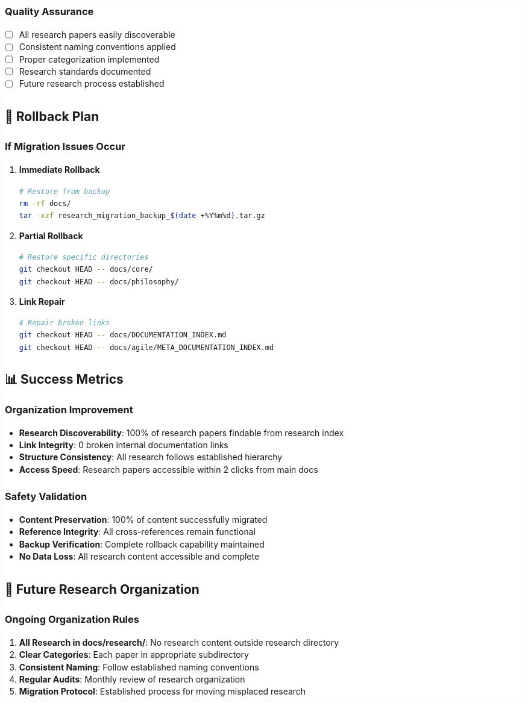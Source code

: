 ### **Quality Assurance**
- [ ] All research papers easily discoverable
- [ ] Consistent naming conventions applied
- [ ] Proper categorization implemented
- [ ] Research standards documented
- [ ] Future research process established

## 🔄 **Rollback Plan**

### **If Migration Issues Occur**
1. **Immediate Rollback**
   ```bash
   # Restore from backup
   rm -rf docs/
   tar -xzf research_migration_backup_$(date +%Y%m%d).tar.gz
   ```

2. **Partial Rollback**
   ```bash
   # Restore specific directories
   git checkout HEAD -- docs/core/
   git checkout HEAD -- docs/philosophy/
   ```

3. **Link Repair**
   ```bash
   # Repair broken links
   git checkout HEAD -- docs/DOCUMENTATION_INDEX.md
   git checkout HEAD -- docs/agile/META_DOCUMENTATION_INDEX.md
   ```

## 📊 **Success Metrics**

### **Organization Improvement**
- **Research Discoverability**: 100% of research papers findable from research index
- **Link Integrity**: 0 broken internal documentation links
- **Structure Consistency**: All research follows established hierarchy
- **Access Speed**: Research papers accessible within 2 clicks from main docs

### **Safety Validation**
- **Content Preservation**: 100% of content successfully migrated
- **Reference Integrity**: All cross-references remain functional
- **Backup Verification**: Complete rollback capability maintained
- **No Data Loss**: All research content accessible and complete

## 🎯 **Future Research Organization**

### **Ongoing Organization Rules**
1. **All Research in docs/research/**: No research content outside research directory
2. **Clear Categories**: Each paper in appropriate subdirectory
3. **Consistent Naming**: Follow established naming conventions
4. **Regular Audits**: Monthly review of research organization
5. **Migration Protocol**: Established process for moving misplaced research
